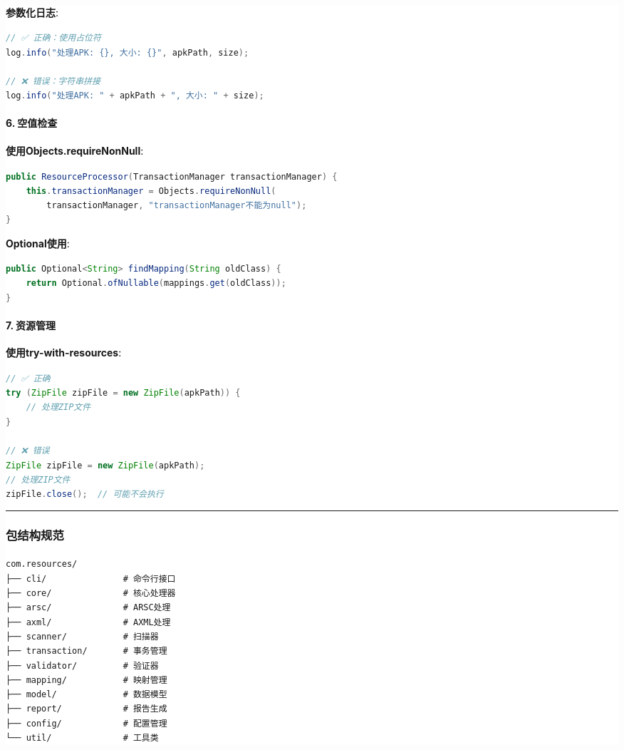 **参数化日志**:
```java
// ✅ 正确：使用占位符
log.info("处理APK: {}, 大小: {}", apkPath, size);

// ❌ 错误：字符串拼接
log.info("处理APK: " + apkPath + ", 大小: " + size);
```

#### 6. 空值检查

**使用Objects.requireNonNull**:
```java
public ResourceProcessor(TransactionManager transactionManager) {
    this.transactionManager = Objects.requireNonNull(
        transactionManager, "transactionManager不能为null");
}
```

**Optional使用**:
```java
public Optional<String> findMapping(String oldClass) {
    return Optional.ofNullable(mappings.get(oldClass));
}
```

#### 7. 资源管理

**使用try-with-resources**:
```java
// ✅ 正确
try (ZipFile zipFile = new ZipFile(apkPath)) {
    // 处理ZIP文件
}

// ❌ 错误
ZipFile zipFile = new ZipFile(apkPath);
// 处理ZIP文件
zipFile.close();  // 可能不会执行
```

---

### 包结构规范

```
com.resources/
├── cli/               # 命令行接口
├── core/              # 核心处理器
├── arsc/              # ARSC处理
├── axml/              # AXML处理
├── scanner/           # 扫描器
├── transaction/       # 事务管理
├── validator/         # 验证器
├── mapping/           # 映射管理
├── model/             # 数据模型
├── report/            # 报告生成
├── config/            # 配置管理
└── util/              # 工具类
```
